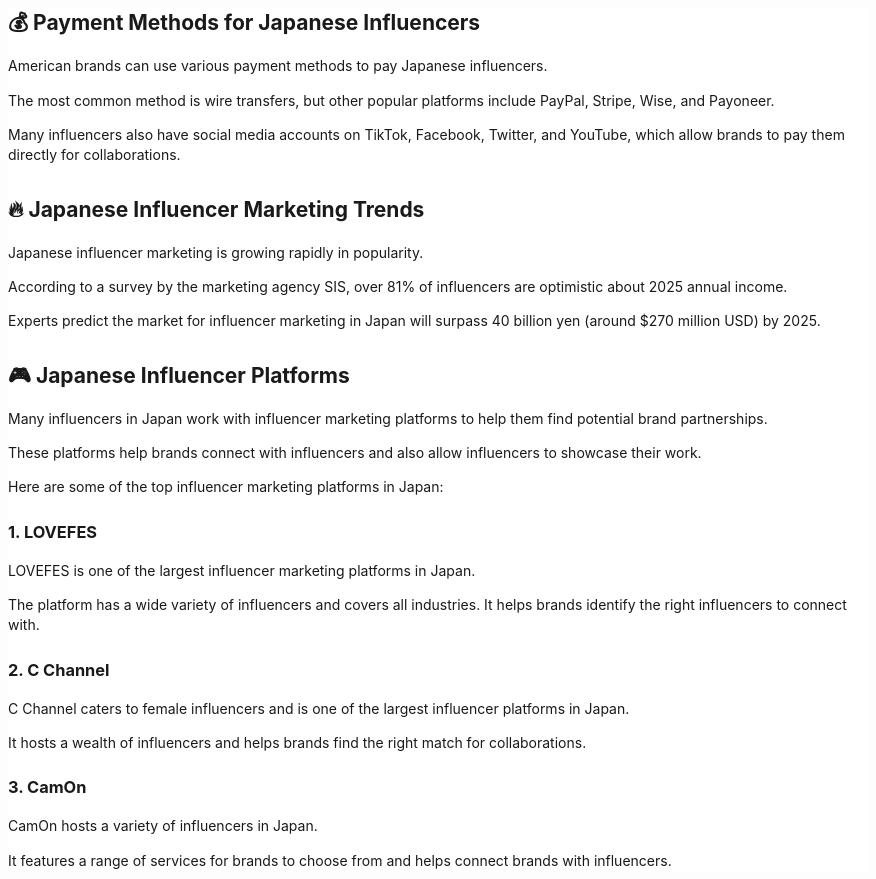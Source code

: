 

## 💰 Payment Methods for Japanese Influencers

American brands can use various payment methods to pay Japanese influencers. 

The most common method is wire transfers, but other popular platforms include PayPal, Stripe, Wise, and Payoneer.

Many influencers also have social media accounts on TikTok, Facebook, Twitter, and YouTube, which allow brands to pay them directly for collaborations.


## 🔥 Japanese Influencer Marketing Trends

Japanese influencer marketing is growing rapidly in popularity. 

According to a survey by the marketing agency SIS, over 81% of influencers are optimistic about 2025 annual income. 

Experts predict the market for influencer marketing in Japan will surpass 40 billion yen (around $270 million USD) by 2025.


## 🎮 Japanese Influencer Platforms

Many influencers in Japan work with influencer marketing platforms to help them find potential brand partnerships. 

These platforms help brands connect with influencers and also allow influencers to showcase their work.

Here are some of the top influencer marketing platforms in Japan:



### 1. LOVEFES

LOVEFES is one of the largest influencer marketing platforms in Japan. 

The platform has a wide variety of influencers and covers all industries. It helps brands identify the right influencers to connect with.




### 2. C Channel

C Channel caters to female influencers and is one of the largest influencer platforms in Japan. 

It hosts a wealth of influencers and helps brands find the right match for collaborations.



### 3. CamOn

CamOn hosts a variety of influencers in Japan. 

It features a range of services for brands to choose from and helps connect brands with influencers.
